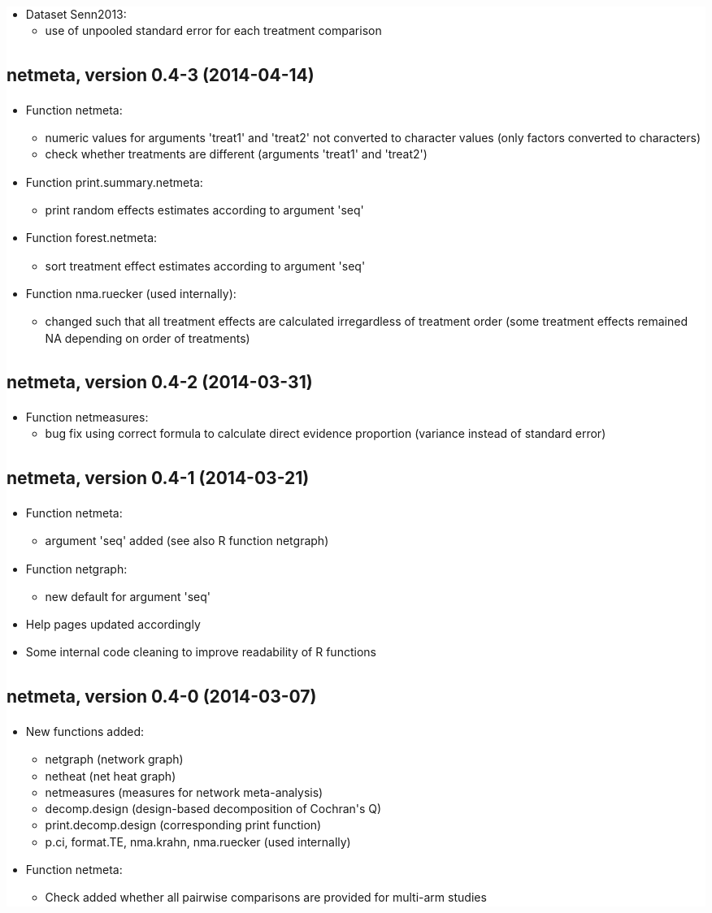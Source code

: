 * Dataset Senn2013:
  - use of unpooled standard error for each treatment comparison


## netmeta, version 0.4-3 (2014-04-14)

* Function netmeta:
  - numeric values for arguments 'treat1' and 'treat2' not converted
    to character values (only factors converted to characters)
  - check whether treatments are different (arguments 'treat1' and
    'treat2')

* Function print.summary.netmeta:
  - print random effects estimates according to argument 'seq'

* Function forest.netmeta:
  - sort treatment effect estimates according to argument 'seq'

* Function nma.ruecker (used internally):
  - changed such that all treatment effects are calculated
    irregardless of treatment order (some treatment effects remained
    NA depending on order of treatments)


## netmeta, version 0.4-2 (2014-03-31)

* Function netmeasures:
  - bug fix using correct formula to calculate direct evidence
    proportion (variance instead of standard error)


## netmeta, version 0.4-1 (2014-03-21)

* Function netmeta:
  - argument 'seq' added (see also R function netgraph)

* Function netgraph:
  - new default for argument 'seq'

* Help pages updated accordingly

* Some internal code cleaning to improve readability of R functions


## netmeta, version 0.4-0 (2014-03-07)

* New functions added:
  - netgraph (network graph)
  - netheat (net heat graph)
  - netmeasures (measures for network meta-analysis)
  - decomp.design (design-based decomposition of Cochran's Q)
  - print.decomp.design (corresponding print function)
  - p.ci, format.TE, nma.krahn, nma.ruecker (used internally)

* Function netmeta:
  - Check added whether all pairwise comparisons are provided for
    multi-arm studies
